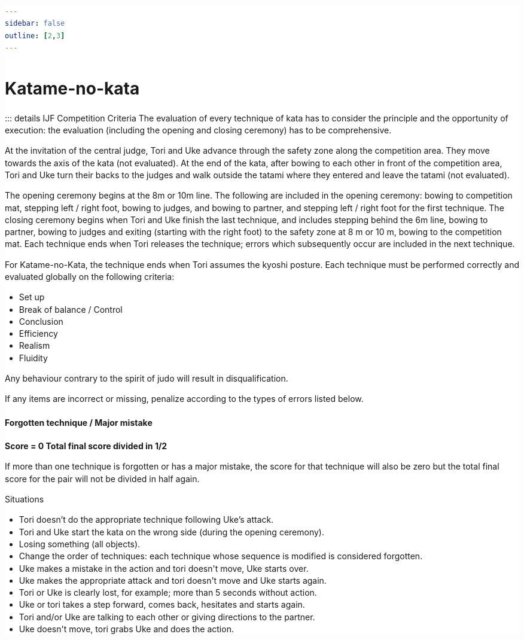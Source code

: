 ```yaml
---
sidebar: false
outline: [2,3]
---
```


# Katame-no-kata

::: details IJF Competition Criteria
The evaluation of every technique of kata has to consider the principle and the
opportunity of execution: the evaluation (including the opening and closing ceremony)
has to be comprehensive.

At the invitation of the central judge, Tori and Uke advance through the safety zone
along the competition area. They move towards the axis of the kata (not evaluated).
At the end of the kata, after bowing to each other in front of the competition area, Tori
and Uke turn their backs to the judges and walk outside the tatami where they entered
and leave the tatami (not evaluated).

The opening ceremony begins at the 8m or 10m line. The following are included in the
opening ceremony: bowing to competition mat, stepping left / right foot, bowing to
judges, and bowing to partner, and stepping left / right foot for the first technique.
The closing ceremony begins when Tori and Uke finish the last technique, and includes
stepping behind the 6m line, bowing to partner, bowing to judges and exiting (starting
with the right foot) to the safety zone at 8 m or 10 m, bowing to the competition mat.
Each technique ends when Tori releases the technique; errors which subsequently
occur are included in the next technique.

For Katame-no-Kata, the technique ends when Tori assumes the kyoshi posture.
Each technique must be performed correctly and evaluated globally on the following
criteria:
- Set up
- Break of balance / Control
- Conclusion
- Efficiency
- Realism
- Fluidity

Any behaviour contrary to the spirit of judo will result in disqualification.

If any items are incorrect or missing, penalize according to the types of errors listed
below.

#### Forgotten technique / Major mistake
__Score = 0 Total final score divided in 1/2__

If more than one technique is forgotten or has a major mistake, the score for that technique will also be
zero but the total final score for the pair will not be divided in half again.

Situations
- Tori doesn’t do the appropriate technique following Uke’s attack.
- Tori and Uke start the kata on the wrong side (during the opening ceremony).
- Losing something (all objects).
- Change the order of techniques: each technique whose sequence is modified is considered forgotten.
- Uke makes a mistake in the action and tori doesn't move, Uke starts over.
- Uke makes the appropriate attack and tori doesn't move and Uke starts again.
- Tori or Uke is clearly lost, for example; more than 5 seconds without action.
- Uke or tori takes a step forward, comes back, hesitates and starts again.
- Tori and/or Uke are talking to each other or giving directions to the partner.
- Uke doesn't move, tori grabs Uke and does the action.
